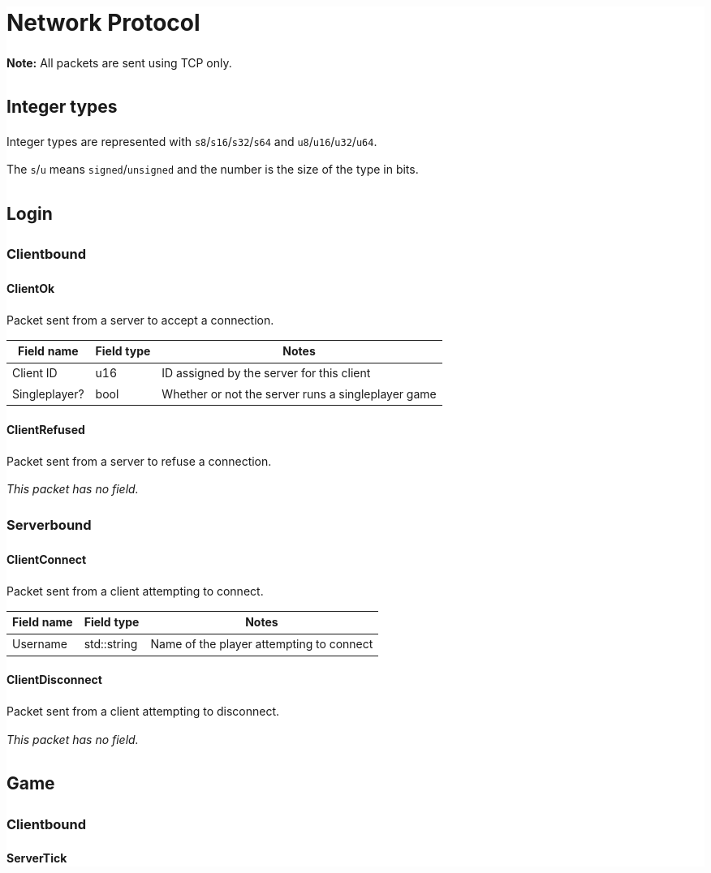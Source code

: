 # Network Protocol

**Note:** All packets are sent using TCP only.

## Integer types

Integer types are represented with `s8`/`s16`/`s32`/`s64` and `u8`/`u16`/`u32`/`u64`.

The `s`/`u` means `signed`/`unsigned` and the number is the size of the type in bits.

## Login

### Clientbound

#### ClientOk

Packet sent from a server to accept a connection.

| Field name    | Field type | Notes                                                |
| ------------- | ---------- | ---------------------------------------------------- |
| Client ID     | u16        | ID assigned by the server for this client            |
| Singleplayer? | bool       | Whether or not the server runs a singleplayer game   |

#### ClientRefused

Packet sent from a server to refuse a connection.

_This packet has no field._

### Serverbound

#### ClientConnect

Packet sent from a client attempting to connect.

| Field name    | Field type  | Notes                                                |
| ------------- | ----------- | ---------------------------------------------------- |
| Username      | std::string | Name of the player attempting to connect             |

#### ClientDisconnect

Packet sent from a client attempting to disconnect.

_This packet has no field._

## Game

### Clientbound

#### ServerTick
